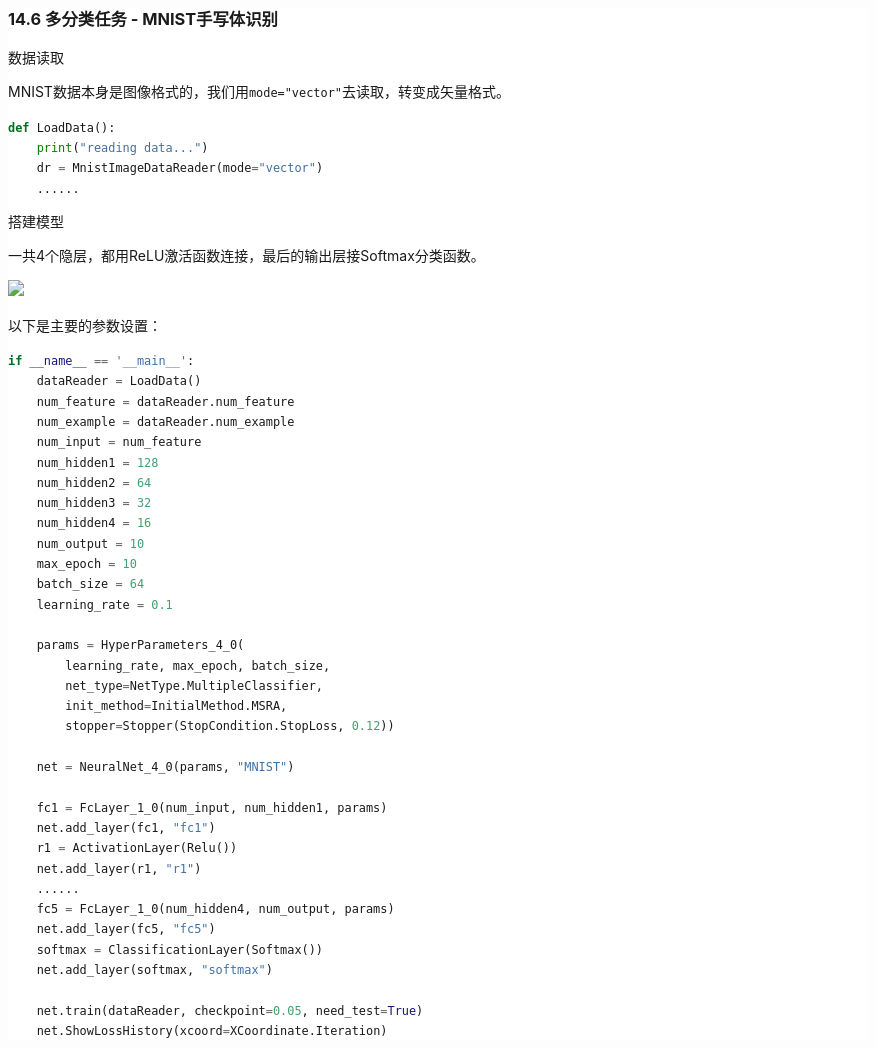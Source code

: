 ### 14.6 多分类任务 - MNIST手写体识别

数据读取

MNIST数据本身是图像格式的，我们用`mode="vector"`去读取，转变成矢量格式。

```Python
def LoadData():
    print("reading data...")
    dr = MnistImageDataReader(mode="vector")
    ......
```
 搭建模型

一共4个隐层，都用ReLU激活函数连接，最后的输出层接Softmax分类函数。

<img src="https://aiedugithub4a2.blob.core.windows.net/a2-images/Images/14/mnist_net.png" />

以下是主要的参数设置：

```Python
if __name__ == '__main__':
    dataReader = LoadData()
    num_feature = dataReader.num_feature
    num_example = dataReader.num_example
    num_input = num_feature
    num_hidden1 = 128
    num_hidden2 = 64
    num_hidden3 = 32
    num_hidden4 = 16
    num_output = 10
    max_epoch = 10
    batch_size = 64
    learning_rate = 0.1

    params = HyperParameters_4_0(
        learning_rate, max_epoch, batch_size,
        net_type=NetType.MultipleClassifier,
        init_method=InitialMethod.MSRA,
        stopper=Stopper(StopCondition.StopLoss, 0.12))

    net = NeuralNet_4_0(params, "MNIST")

    fc1 = FcLayer_1_0(num_input, num_hidden1, params)
    net.add_layer(fc1, "fc1")
    r1 = ActivationLayer(Relu())
    net.add_layer(r1, "r1")
    ......
    fc5 = FcLayer_1_0(num_hidden4, num_output, params)
    net.add_layer(fc5, "fc5")
    softmax = ClassificationLayer(Softmax())
    net.add_layer(softmax, "softmax")

    net.train(dataReader, checkpoint=0.05, need_test=True)
    net.ShowLossHistory(xcoord=XCoordinate.Iteration)
```
